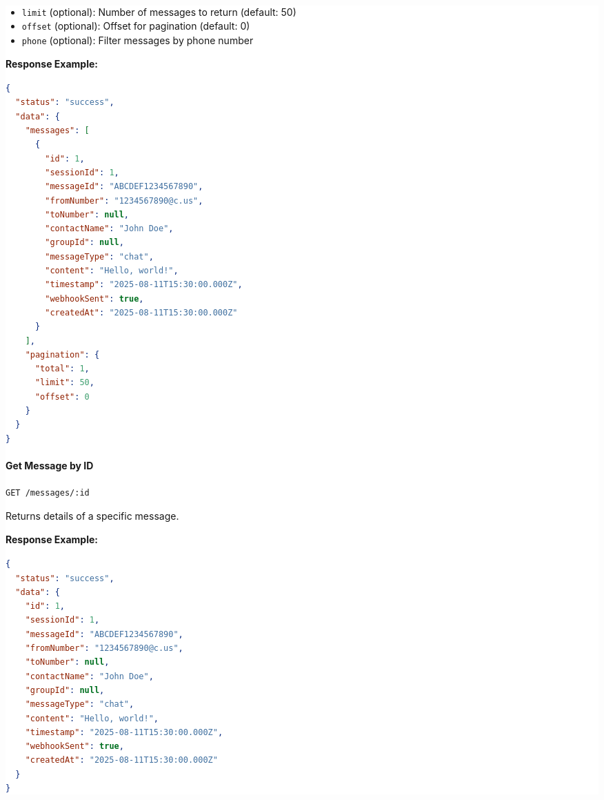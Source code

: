 - `limit` (optional): Number of messages to return (default: 50)
- `offset` (optional): Offset for pagination (default: 0)
- `phone` (optional): Filter messages by phone number

**Response Example:**

```json
{
  "status": "success",
  "data": {
    "messages": [
      {
        "id": 1,
        "sessionId": 1,
        "messageId": "ABCDEF1234567890",
        "fromNumber": "1234567890@c.us",
        "toNumber": null,
        "contactName": "John Doe",
        "groupId": null,
        "messageType": "chat",
        "content": "Hello, world!",
        "timestamp": "2025-08-11T15:30:00.000Z",
        "webhookSent": true,
        "createdAt": "2025-08-11T15:30:00.000Z"
      }
    ],
    "pagination": {
      "total": 1,
      "limit": 50,
      "offset": 0
    }
  }
}
```

#### Get Message by ID

```
GET /messages/:id
```

Returns details of a specific message.

**Response Example:**

```json
{
  "status": "success",
  "data": {
    "id": 1,
    "sessionId": 1,
    "messageId": "ABCDEF1234567890",
    "fromNumber": "1234567890@c.us",
    "toNumber": null,
    "contactName": "John Doe",
    "groupId": null,
    "messageType": "chat",
    "content": "Hello, world!",
    "timestamp": "2025-08-11T15:30:00.000Z",
    "webhookSent": true,
    "createdAt": "2025-08-11T15:30:00.000Z"
  }
}
```
